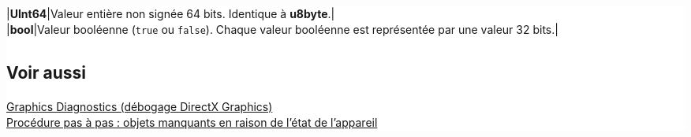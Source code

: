 |**UInt64**|Valeur entière non signée 64 bits. Identique à **u8byte**.|  
|**bool**|Valeur booléenne (`true` ou `false`). Chaque valeur booléenne est représentée par une valeur 32 bits.|  
  
## <a name="see-also"></a>Voir aussi  
 [Graphics Diagnostics (débogage DirectX Graphics)](visual-studio-graphics-diagnostics.md)   
 [Procédure pas à pas : objets manquants en raison de l’état de l’appareil](walkthrough-missing-objects-due-to-device-state.md)